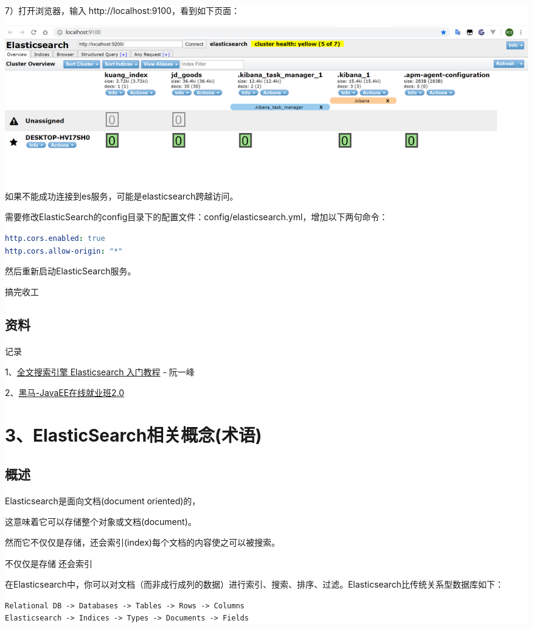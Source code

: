 7）打开浏览器，输入 http://localhost:9100，看到如下页面：

![image-20200616221600021](assets/11.png)

如果不能成功连接到es服务，可能是elasticsearch跨越访问。

需要修改ElasticSearch的config目录下的配置文件：config/elasticsearch.yml，增加以下两句命令：

```yml
http.cors.enabled: true
http.cors.allow‐origin: "*"
```

然后重新启动ElasticSearch服务。



搞完收工

## 资料

记录

1、[全文搜索引擎 Elasticsearch 入门教程](http://www.ruanyifeng.com/blog/2017/08/elasticsearch.html)   - 阮一峰

2、[黑马-JavaEE在线就业班2.0](https://www.boxuegu.com/class/outline-1112.html)

# 3、ElasticSearch相关概念(术语)

## 概述

Elasticsearch是面向文档(document oriented)的，

这意味着它可以存储整个对象或文档(document)。

然而它不仅仅是存储，还会索引(index)每个文档的内容使之可以被搜索。

不仅仅是存储 还会索引 

在Elasticsearch中，你可以对文档（而非成行成列的数据）进行索引、搜索、排序、过滤。Elasticsearch比传统关系型数据库如下：

```
Relational DB ‐> Databases ‐> Tables ‐> Rows ‐> Columns
Elasticsearch ‐> Indices ‐> Types ‐> Documents ‐> Fields
```
